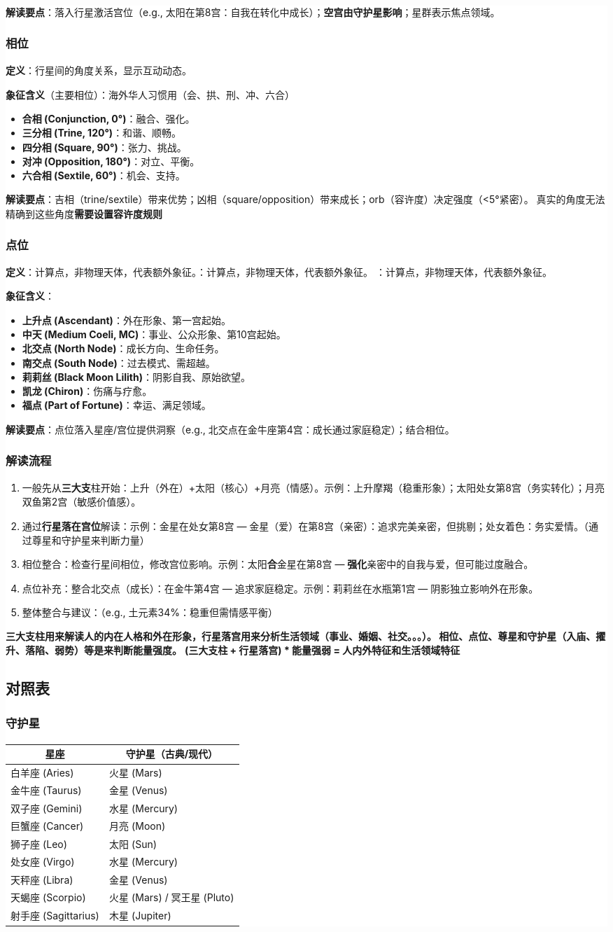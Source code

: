 **解读要点**：落入行星激活宫位（e.g., 太阳在第8宫：自我在转化中成长）；**空宫由守护星影响**；星群表示焦点领域。

### 相位

**定义**：行星间的角度关系，显示互动动态。

**象征含义**（主要相位）：海外华人习惯用（会、拱、刑、冲、六合）

- **合相 (Conjunction, 0°)**：融合、强化。 
- **三分相 (Trine, 120°)**：和谐、顺畅。
- **四分相 (Square, 90°)**：张力、挑战。
- **对冲 (Opposition, 180°)**：对立、平衡。
- **六合相 (Sextile, 60°)**：机会、支持。

**解读要点**：吉相（trine/sextile）带来优势；凶相（square/opposition）带来成长；orb（容许度）决定强度（<5°紧密）。 真实的角度无法精确到这些角度**需要设置容许度规则**

### 点位

**定义**：计算点，非物理天体，代表额外象征。：计算点，非物理天体，代表额外象征。 ：计算点，非物理天体，代表额外象征。

**象征含义**：

- **上升点 (Ascendant)**：外在形象、第一宫起始。
- **中天 (Medium Coeli, MC)**：事业、公众形象、第10宫起始。
- **北交点 (North Node)**：成长方向、生命任务。
- **南交点 (South Node)**：过去模式、需超越。
- **莉莉丝 (Black Moon Lilith)**：阴影自我、原始欲望。
- **凯龙 (Chiron)**：伤痛与疗愈。
- **福点 (Part of Fortune)**：幸运、满足领域。

**解读要点**：点位落入星座/宫位提供洞察（e.g., 北交点在金牛座第4宫：成长通过家庭稳定）；结合相位。

### 解读流程

1. 一般先从**三大支**柱开始：上升（外在）+太阳（核心）+月亮（情感）。示例：上升摩羯（稳重形象）；太阳处女第8宫（务实转化）；月亮双鱼第2宫（敏感价值感）。

2. 通过**行星落在宫位**解读：示例：金星在处女第8宫 — 金星（爱）在第8宫（亲密）：追求完美亲密，但挑剔；处女着色：务实爱情。（通过尊星和守护星来判断力量）

3. 相位整合：检查行星间相位，修改宫位影响。示例：太阳**合**金星在第8宫 — **强化**亲密中的自我与爱，但可能过度融合。
4. 点位补充：整合北交点（成长）：在金牛第4宫 — 追求家庭稳定。示例：莉莉丝在水瓶第1宫 — 阴影独立影响外在形象。
5. 整体整合与建议：（e.g., 土元素34%：稳重但需情感平衡）

**三大支柱用来解读人的内在人格和外在形象，行星落宫用来分析生活领域（事业、婚姻、社交。。。）。 相位、点位、尊星和守护星（入庙、擢升、落陷、弱势）等是来判断能量强度。**
**(三大支柱 + 行星落宫) * 能量强弱 = 人内外特征和生活领域特征**

## 对照表

### <section id="守护星">守护星</section>

| 星座                 | 守护星（古典/现代）               |
| -------------------- | --------------------------------- |
| 白羊座 (Aries)       | 火星 (Mars)                       |
| 金牛座 (Taurus)      | 金星 (Venus)                      |
| 双子座 (Gemini)      | 水星 (Mercury)                    |
| 巨蟹座 (Cancer)      | 月亮 (Moon)                       |
| 狮子座 (Leo)         | 太阳 (Sun)                        |
| 处女座 (Virgo)       | 水星 (Mercury)                    |
| 天秤座 (Libra)       | 金星 (Venus)                      |
| 天蝎座 (Scorpio)     | 火星 (Mars) / 冥王星 (Pluto)      |
| 射手座 (Sagittarius) | 木星 (Jupiter)                    |